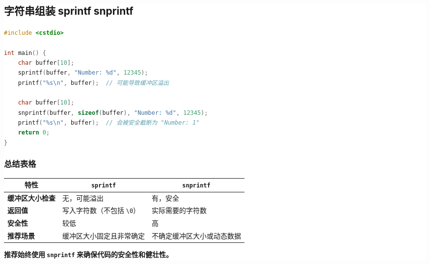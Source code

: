 ## 字符串组装 sprintf snprintf 
```cpp
#include <cstdio>

int main() {
    char buffer[10];
    sprintf(buffer, "Number: %d", 12345);
    printf("%s\n", buffer);  // 可能导致缓冲区溢出

    char buffer[10];
    snprintf(buffer, sizeof(buffer), "Number: %d", 12345);
    printf("%s\n", buffer);  // 会被安全截断为 "Number: 1"
    return 0;
}

```

### **总结表格**
| 特性               | `sprintf`                 | `snprintf`                 |
| ------------------ | ------------------------- | -------------------------- |
| **缓冲区大小检查** | 无，可能溢出              | 有，安全                   |
| **返回值**         | 写入字符数（不包括 `\0`） | 实际需要的字符数           |
| **安全性**         | 较低                      | 高                         |
| **推荐场景**       | 缓冲区大小固定且非常确定  | 不确定缓冲区大小或动态数据 |

**推荐始终使用 `snprintf` 来确保代码的安全性和健壮性。**